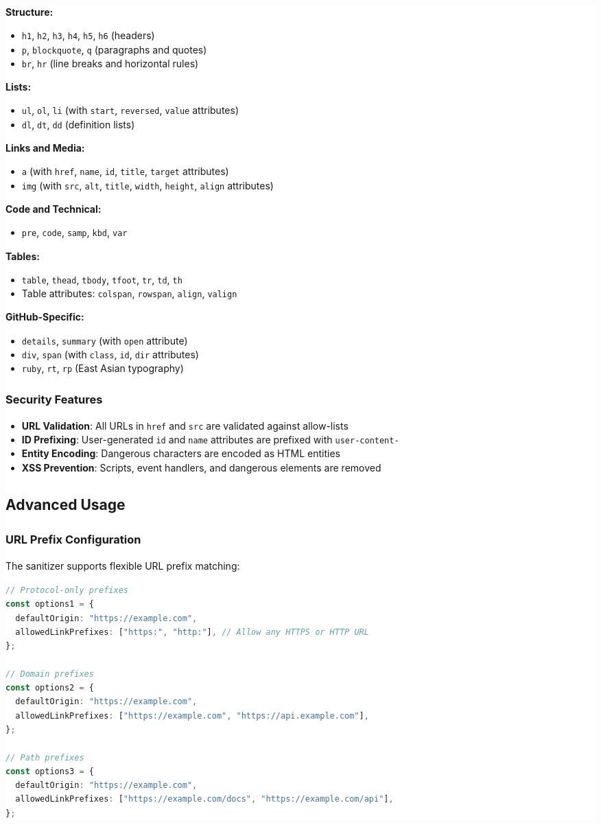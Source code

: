 **Structure:**

- `h1`, `h2`, `h3`, `h4`, `h5`, `h6` (headers)
- `p`, `blockquote`, `q` (paragraphs and quotes)
- `br`, `hr` (line breaks and horizontal rules)

**Lists:**

- `ul`, `ol`, `li` (with `start`, `reversed`, `value` attributes)
- `dl`, `dt`, `dd` (definition lists)

**Links and Media:**

- `a` (with `href`, `name`, `id`, `title`, `target` attributes)
- `img` (with `src`, `alt`, `title`, `width`, `height`, `align` attributes)

**Code and Technical:**

- `pre`, `code`, `samp`, `kbd`, `var`

**Tables:**

- `table`, `thead`, `tbody`, `tfoot`, `tr`, `td`, `th`
- Table attributes: `colspan`, `rowspan`, `align`, `valign`

**GitHub-Specific:**

- `details`, `summary` (with `open` attribute)
- `div`, `span` (with `class`, `id`, `dir` attributes)
- `ruby`, `rt`, `rp` (East Asian typography)

### Security Features

- **URL Validation**: All URLs in `href` and `src` are validated against allow-lists
- **ID Prefixing**: User-generated `id` and `name` attributes are prefixed with `user-content-`
- **Entity Encoding**: Dangerous characters are encoded as HTML entities
- **XSS Prevention**: Scripts, event handlers, and dangerous elements are removed

## Advanced Usage

### URL Prefix Configuration

The sanitizer supports flexible URL prefix matching:

```typescript
// Protocol-only prefixes
const options1 = {
  defaultOrigin: "https://example.com",
  allowedLinkPrefixes: ["https:", "http:"], // Allow any HTTPS or HTTP URL
};

// Domain prefixes
const options2 = {
  defaultOrigin: "https://example.com",
  allowedLinkPrefixes: ["https://example.com", "https://api.example.com"],
};

// Path prefixes
const options3 = {
  defaultOrigin: "https://example.com",
  allowedLinkPrefixes: ["https://example.com/docs", "https://example.com/api"],
};
```
